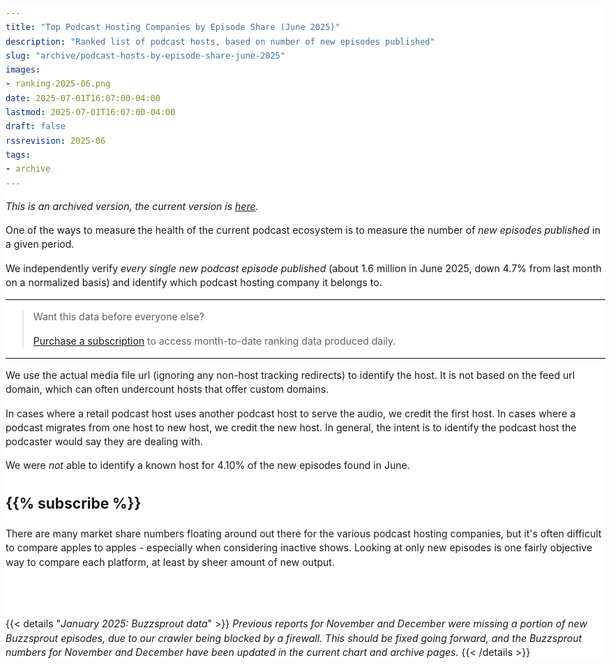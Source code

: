 ```yaml
---
title: "Top Podcast Hosting Companies by Episode Share (June 2025)"
description: "Ranked list of podcast hosts, based on number of new episodes published"
slug: "archive/podcast-hosts-by-episode-share-june-2025"
images:
- ranking-2025-06.png
date: 2025-07-01T16:07:00-04:00
lastmod: 2025-07-01T16:07:00-04:00
draft: false
rssrevision: 2025-06
tags:
- archive
---
```

*This is an archived version, the current version is [here](/podcast-hosts-by-episode-share/).*

One of the ways to measure the health of the current podcast ecosystem is to measure
the number of _new episodes published_ in a given period.

We independently verify _every single new podcast episode published_ (about 1.6 million in June 2025, down 4.7% from last month on a normalized basis)
and identify which podcast hosting company it belongs to.

---

> Want this data before everyone else?
> 
> [Purchase a subscription](https://buy.stripe.com/cN2aHe3Ub3jr64g003) to access month-to-date ranking data produced daily.

---

We use the actual media file url (ignoring any non-host tracking redirects) to identify the host.
It is not based on the feed url domain, which can often undercount hosts that offer custom domains.

In cases where a retail podcast host uses another podcast host to serve the audio, we credit the
first host. In cases where a podcast migrates from one host to new host, we credit the new host.
In general, the intent is to identify the podcast host the podcaster would say they are dealing with.

We were _not_ able to identify a known host for 4.10% of the new episodes found in June.

{{% subscribe %}}
---

There are many market share numbers floating around out there for the various podcast hosting companies, 
but it's often difficult to compare apples to apples - especially when considering inactive shows.
Looking at only new episodes is one fairly objective way to compare each platform, at
least by sheer amount of new output.

<br><br>

{{< details "_January 2025: Buzzsprout data_" >}}
_Previous reports for November and December were missing a portion of new Buzzsprout episodes, due to our crawler being blocked by a firewall.  This should be fixed going forward, and the Buzzsprout numbers for November and December have been updated in the current chart and archive pages._
{{< /details >}}
